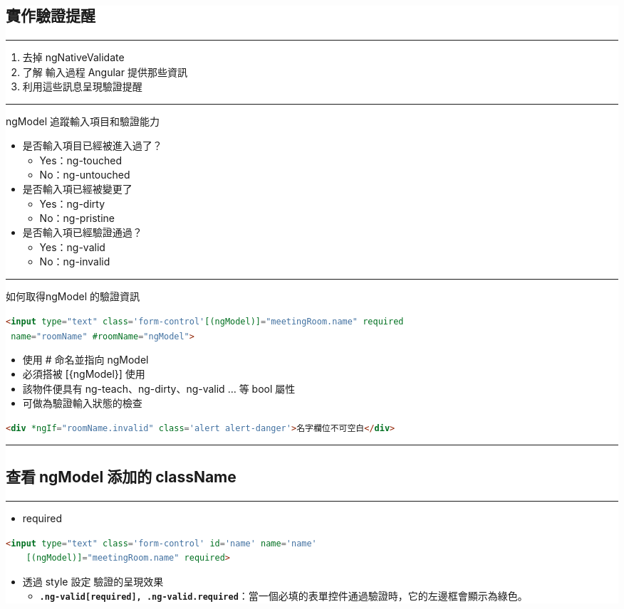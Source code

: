 
## 實作驗證提醒

---

1. 去掉 ngNativeValidate
2. 了解 輸入過程 Angular 提供那些資訊
3. 利用這些訊息呈現驗證提醒

---

ngModel 追蹤輸入項目和驗證能力

- 是否輸入項目已經被進入過了？
  - Yes：ng-touched
  - No：ng-untouched
- 是否輸入項已經被變更了
  - Yes：ng-dirty
  - No：ng-pristine
- 是否輸入項已經驗證通過？
  - Yes：ng-valid
  - No：ng-invalid

---

如何取得ngModel 的驗證資訊

```html
<input type="text" class='form-control'[(ngModel)]="meetingRoom.name" required
 name="roomName" #roomName="ngModel">
```

- 使用 # 命名並指向 ngModel
- 必須搭被 [{ngModel}] 使用
- 該物件便具有 ng-teach、ng-dirty、ng-valid … 等 bool 屬性
- 可做為驗證輸入狀態的檢查

```html
<div *ngIf="roomName.invalid" class='alert alert-danger'>名字欄位不可空白</div>
```

---

## 查看 ngModel 添加的 className

---

- required

```html
<input type="text" class='form-control' id='name' name='name'
    [(ngModel)]="meetingRoom.name" required>
```

- 透過 style 設定 驗證的呈現效果
  - **`.ng-valid[required], .ng-valid.required`**：當一個必填的表單控件通過驗證時，它的左邊框會顯示為綠色。
